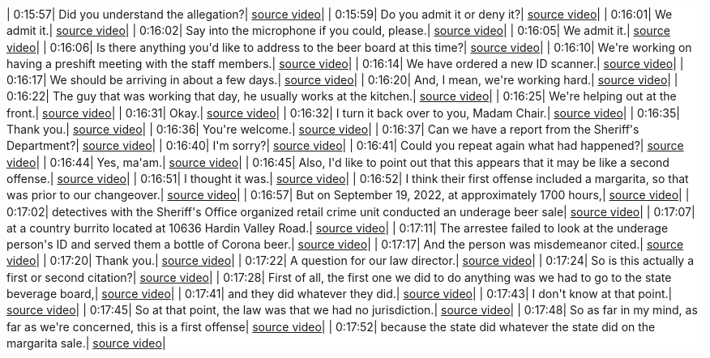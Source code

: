 | 0:15:57| Did you understand the allegation?| [source video](https://archive.org/details/co-com-r-267-221024-beer-board?start=957)|
| 0:15:59| Do you admit it or deny it?| [source video](https://archive.org/details/co-com-r-267-221024-beer-board?start=959)|
| 0:16:01| We admit it.| [source video](https://archive.org/details/co-com-r-267-221024-beer-board?start=961)|
| 0:16:02| Say into the microphone if you could, please.| [source video](https://archive.org/details/co-com-r-267-221024-beer-board?start=962)|
| 0:16:05| We admit it.| [source video](https://archive.org/details/co-com-r-267-221024-beer-board?start=965)|
| 0:16:06| Is there anything you'd like to address to the beer board at this time?| [source video](https://archive.org/details/co-com-r-267-221024-beer-board?start=966)|
| 0:16:10| We're working on having a preshift meeting with the staff members.| [source video](https://archive.org/details/co-com-r-267-221024-beer-board?start=970)|
| 0:16:14| We have ordered a new ID scanner.| [source video](https://archive.org/details/co-com-r-267-221024-beer-board?start=974)|
| 0:16:17| We should be arriving in about a few days.| [source video](https://archive.org/details/co-com-r-267-221024-beer-board?start=977)|
| 0:16:20| And, I mean, we're working hard.| [source video](https://archive.org/details/co-com-r-267-221024-beer-board?start=980)|
| 0:16:22| The guy that was working that day, he usually works at the kitchen.| [source video](https://archive.org/details/co-com-r-267-221024-beer-board?start=982)|
| 0:16:25| We're helping out at the front.| [source video](https://archive.org/details/co-com-r-267-221024-beer-board?start=985)|
| 0:16:31| Okay.| [source video](https://archive.org/details/co-com-r-267-221024-beer-board?start=991)|
| 0:16:32| I turn it back over to you, Madam Chair.| [source video](https://archive.org/details/co-com-r-267-221024-beer-board?start=992)|
| 0:16:35| Thank you.| [source video](https://archive.org/details/co-com-r-267-221024-beer-board?start=995)|
| 0:16:36| You're welcome.| [source video](https://archive.org/details/co-com-r-267-221024-beer-board?start=996)|
| 0:16:37| Can we have a report from the Sheriff's Department?| [source video](https://archive.org/details/co-com-r-267-221024-beer-board?start=997)|
| 0:16:40| I'm sorry?| [source video](https://archive.org/details/co-com-r-267-221024-beer-board?start=1000)|
| 0:16:41| Could you repeat again what had happened?| [source video](https://archive.org/details/co-com-r-267-221024-beer-board?start=1001)|
| 0:16:44| Yes, ma'am.| [source video](https://archive.org/details/co-com-r-267-221024-beer-board?start=1004)|
| 0:16:45| Also, I'd like to point out that this appears that it may be like a second offense.| [source video](https://archive.org/details/co-com-r-267-221024-beer-board?start=1005)|
| 0:16:51| I thought it was.| [source video](https://archive.org/details/co-com-r-267-221024-beer-board?start=1011)|
| 0:16:52| I think their first offense included a margarita, so that was prior to our changeover.| [source video](https://archive.org/details/co-com-r-267-221024-beer-board?start=1012)|
| 0:16:57| But on September 19, 2022, at approximately 1700 hours,| [source video](https://archive.org/details/co-com-r-267-221024-beer-board?start=1017)|
| 0:17:02| detectives with the Sheriff's Office organized retail crime unit conducted an underage beer sale| [source video](https://archive.org/details/co-com-r-267-221024-beer-board?start=1022)|
| 0:17:07| at a country burrito located at 10636 Hardin Valley Road.| [source video](https://archive.org/details/co-com-r-267-221024-beer-board?start=1027)|
| 0:17:11| The arrestee failed to look at the underage person's ID and served them a bottle of Corona beer.| [source video](https://archive.org/details/co-com-r-267-221024-beer-board?start=1031)|
| 0:17:17| And the person was misdemeanor cited.| [source video](https://archive.org/details/co-com-r-267-221024-beer-board?start=1037)|
| 0:17:20| Thank you.| [source video](https://archive.org/details/co-com-r-267-221024-beer-board?start=1040)|
| 0:17:22| A question for our law director.| [source video](https://archive.org/details/co-com-r-267-221024-beer-board?start=1042)|
| 0:17:24| So is this actually a first or second citation?| [source video](https://archive.org/details/co-com-r-267-221024-beer-board?start=1044)|
| 0:17:28| First of all, the first one we did to do anything was we had to go to the state beverage board,| [source video](https://archive.org/details/co-com-r-267-221024-beer-board?start=1048)|
| 0:17:41| and they did whatever they did.| [source video](https://archive.org/details/co-com-r-267-221024-beer-board?start=1061)|
| 0:17:43| I don't know at that point.| [source video](https://archive.org/details/co-com-r-267-221024-beer-board?start=1063)|
| 0:17:45| So at that point, the law was that we had no jurisdiction.| [source video](https://archive.org/details/co-com-r-267-221024-beer-board?start=1065)|
| 0:17:48| So as far in my mind, as far as we're concerned, this is a first offense| [source video](https://archive.org/details/co-com-r-267-221024-beer-board?start=1068)|
| 0:17:52| because the state did whatever the state did on the margarita sale.| [source video](https://archive.org/details/co-com-r-267-221024-beer-board?start=1072)|